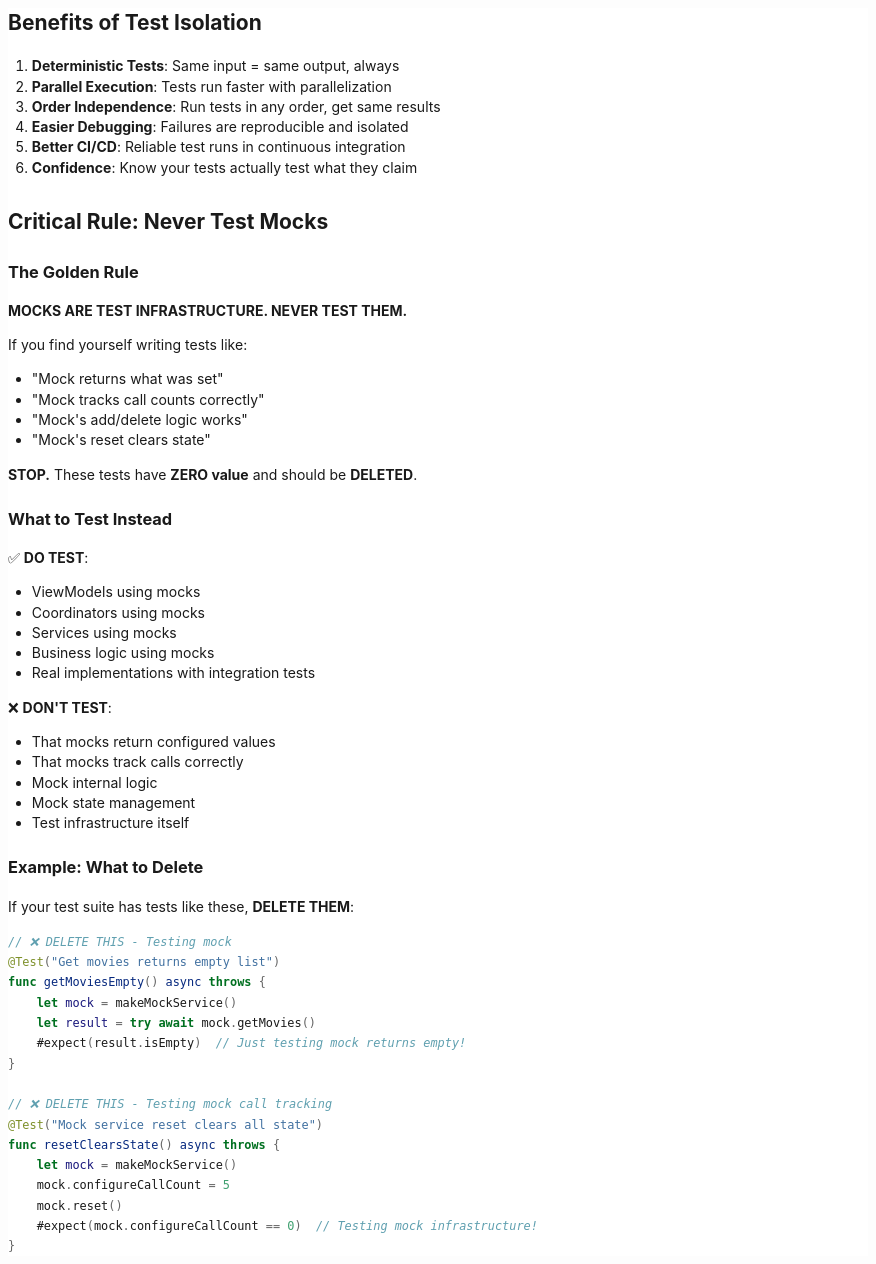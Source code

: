 ## Benefits of Test Isolation

1. **Deterministic Tests**: Same input = same output, always
2. **Parallel Execution**: Tests run faster with parallelization
3. **Order Independence**: Run tests in any order, get same results
4. **Easier Debugging**: Failures are reproducible and isolated
5. **Better CI/CD**: Reliable test runs in continuous integration
6. **Confidence**: Know your tests actually test what they claim

## Critical Rule: Never Test Mocks

### The Golden Rule

**MOCKS ARE TEST INFRASTRUCTURE. NEVER TEST THEM.**

If you find yourself writing tests like:

- "Mock returns what was set"
- "Mock tracks call counts correctly"
- "Mock's add/delete logic works"
- "Mock's reset clears state"

**STOP.** These tests have **ZERO value** and should be **DELETED**.

### What to Test Instead

✅ **DO TEST**:

- ViewModels using mocks
- Coordinators using mocks
- Services using mocks
- Business logic using mocks
- Real implementations with integration tests

❌ **DON'T TEST**:

- That mocks return configured values
- That mocks track calls correctly
- Mock internal logic
- Mock state management
- Test infrastructure itself

### Example: What to Delete

If your test suite has tests like these, **DELETE THEM**:

```swift
// ❌ DELETE THIS - Testing mock
@Test("Get movies returns empty list")
func getMoviesEmpty() async throws {
    let mock = makeMockService()
    let result = try await mock.getMovies()
    #expect(result.isEmpty)  // Just testing mock returns empty!
}

// ❌ DELETE THIS - Testing mock call tracking
@Test("Mock service reset clears all state")
func resetClearsState() async throws {
    let mock = makeMockService()
    mock.configureCallCount = 5
    mock.reset()
    #expect(mock.configureCallCount == 0)  // Testing mock infrastructure!
}
```
